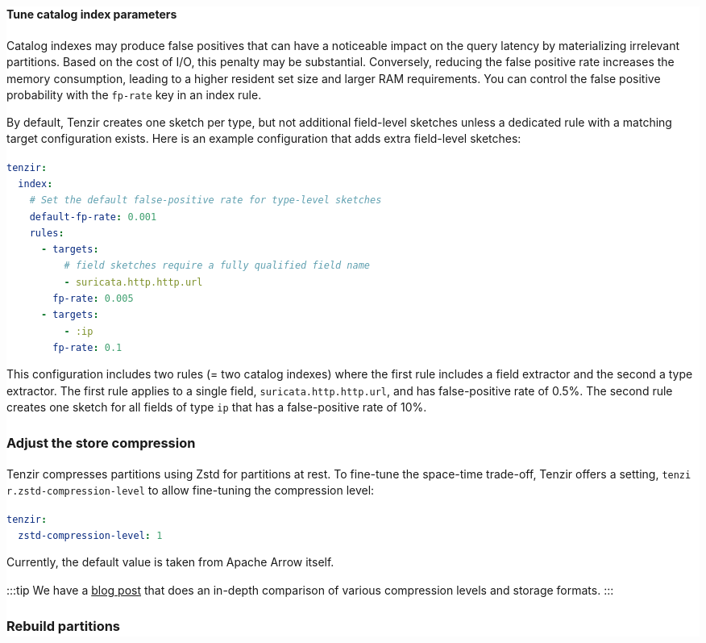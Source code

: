 #### Tune catalog index parameters

Catalog indexes may produce false positives that can have a noticeable impact on
the query latency by materializing irrelevant partitions. Based on the cost of
I/O, this penalty may be substantial. Conversely, reducing the false positive
rate increases the memory consumption, leading to a higher resident set size and
larger RAM requirements. You can control the false positive probability with the
`fp-rate` key in an index rule.

By default, Tenzir creates one sketch per type, but not additional field-level
sketches unless a dedicated rule with a matching target configuration exists.
Here is an example configuration that adds extra field-level sketches:

```yaml
tenzir:
  index:
    # Set the default false-positive rate for type-level sketches
    default-fp-rate: 0.001
    rules:
      - targets:
          # field sketches require a fully qualified field name
          - suricata.http.http.url
        fp-rate: 0.005
      - targets:
          - :ip
        fp-rate: 0.1
```

This configuration includes two rules (= two catalog indexes) where the first
rule includes a field extractor and the second a type extractor. The first rule
applies to a single field, `suricata.http.http.url`, and has false-positive rate
of 0.5%. The second rule creates one sketch for all fields of type `ip` that has
a false-positive rate of 10%.

### Adjust the store compression

Tenzir compresses partitions using Zstd for partitions at rest. To fine-tune the
space-time trade-off, Tenzir offers a setting, `tenzir.zstd-compression-level`
to allow fine-tuning the compression level:

```yaml
tenzir:
  zstd-compression-level: 1
```

Currently, the default value is taken from Apache Arrow itself.

:::tip
We have a [blog post][parquet-and-feather-2] that does an in-depth
comparison of various compression levels and storage formats.
:::

[parquet-and-feather-2]: /archive/parquet-and-feather-writing-security-telemetry/

### Rebuild partitions


[example-configuration]: ../../configuration.md#example-configuration